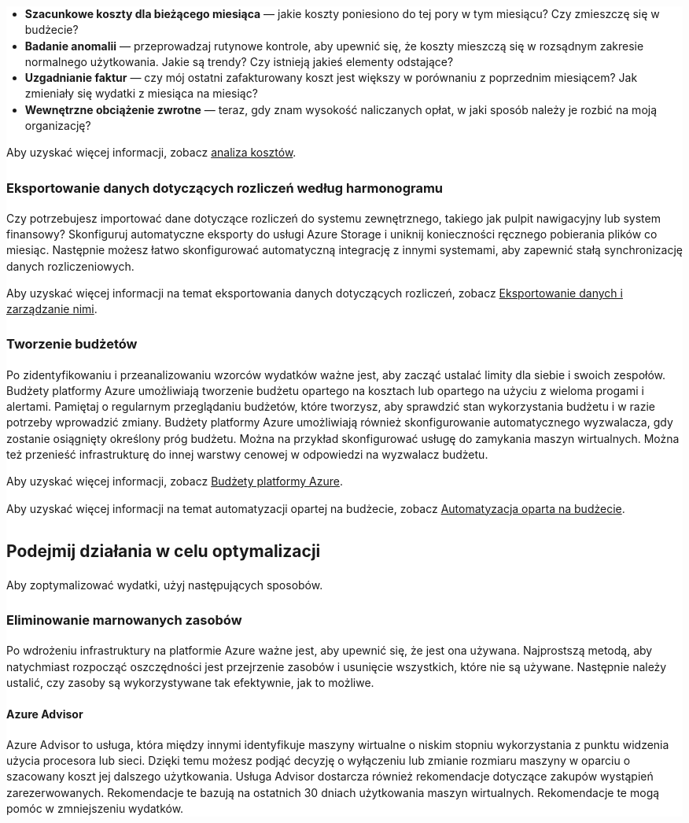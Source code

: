 - **Szacunkowe koszty dla bieżącego miesiąca** — jakie koszty poniesiono do tej pory w tym miesiącu? Czy zmieszczę się w budżecie?
- **Badanie anomalii** — przeprowadzaj rutynowe kontrole, aby upewnić się, że koszty mieszczą się w rozsądnym zakresie normalnego użytkowania. Jakie są trendy? Czy istnieją jakieś elementy odstające?
- **Uzgadnianie faktur** — czy mój ostatni zafakturowany koszt jest większy w porównaniu z poprzednim miesiącem? Jak zmieniały się wydatki z miesiąca na miesiąc?
- **Wewnętrzne obciążenie zwrotne** — teraz, gdy znam wysokość naliczanych opłat, w jaki sposób należy je rozbić na moją organizację?

Aby uzyskać więcej informacji, zobacz [analiza kosztów](quick-acm-cost-analysis.md).

### <a name="export-billing-data-on-a-schedule"></a>Eksportowanie danych dotyczących rozliczeń według harmonogramu

Czy potrzebujesz importować dane dotyczące rozliczeń do systemu zewnętrznego, takiego jak pulpit nawigacyjny lub system finansowy? Skonfiguruj automatyczne eksporty do usługi Azure Storage i uniknij konieczności ręcznego pobierania plików co miesiąc. Następnie możesz łatwo skonfigurować automatyczną integrację z innymi systemami, aby zapewnić stałą synchronizację danych rozliczeniowych.

Aby uzyskać więcej informacji na temat eksportowania danych dotyczących rozliczeń, zobacz [Eksportowanie danych i zarządzanie nimi](tutorial-export-acm-data.md).

### <a name="create-budgets"></a>Tworzenie budżetów

Po zidentyfikowaniu i przeanalizowaniu wzorców wydatków ważne jest, aby zacząć ustalać limity dla siebie i swoich zespołów. Budżety platformy Azure umożliwiają tworzenie budżetu opartego na kosztach lub opartego na użyciu z wieloma progami i alertami. Pamiętaj o regularnym przeglądaniu budżetów, które tworzysz, aby sprawdzić stan wykorzystania budżetu i w razie potrzeby wprowadzić zmiany. Budżety platformy Azure umożliwiają również skonfigurowanie automatycznego wyzwalacza, gdy zostanie osiągnięty określony próg budżetu. Można na przykład skonfigurować usługę do zamykania maszyn wirtualnych. Można też przenieść infrastrukturę do innej warstwy cenowej w odpowiedzi na wyzwalacz budżetu.

Aby uzyskać więcej informacji, zobacz [Budżety platformy Azure](tutorial-acm-create-budgets.md).

Aby uzyskać więcej informacji na temat automatyzacji opartej na budżecie, zobacz [Automatyzacja oparta na budżecie](../manage/cost-management-budget-scenario.md).

## <a name="act-to-optimize"></a>Podejmij działania w celu optymalizacji
Aby zoptymalizować wydatki, użyj następujących sposobów.

### <a name="cut-out-waste"></a>Eliminowanie marnowanych zasobów

Po wdrożeniu infrastruktury na platformie Azure ważne jest, aby upewnić się, że jest ona używana. Najprostszą metodą, aby natychmiast rozpocząć oszczędności jest przejrzenie zasobów i usunięcie wszystkich, które nie są używane. Następnie należy ustalić, czy zasoby są wykorzystywane tak efektywnie, jak to możliwe.

#### <a name="azure-advisor"></a>Azure Advisor

Azure Advisor to usługa, która między innymi identyfikuje maszyny wirtualne o niskim stopniu wykorzystania z punktu widzenia użycia procesora lub sieci. Dzięki temu możesz podjąć decyzję o wyłączeniu lub zmianie rozmiaru maszyny w oparciu o szacowany koszt jej dalszego użytkowania. Usługa Advisor dostarcza również rekomendacje dotyczące zakupów wystąpień zarezerwowanych. Rekomendacje te bazują na ostatnich 30 dniach użytkowania maszyn wirtualnych. Rekomendacje te mogą pomóc w zmniejszeniu wydatków.
